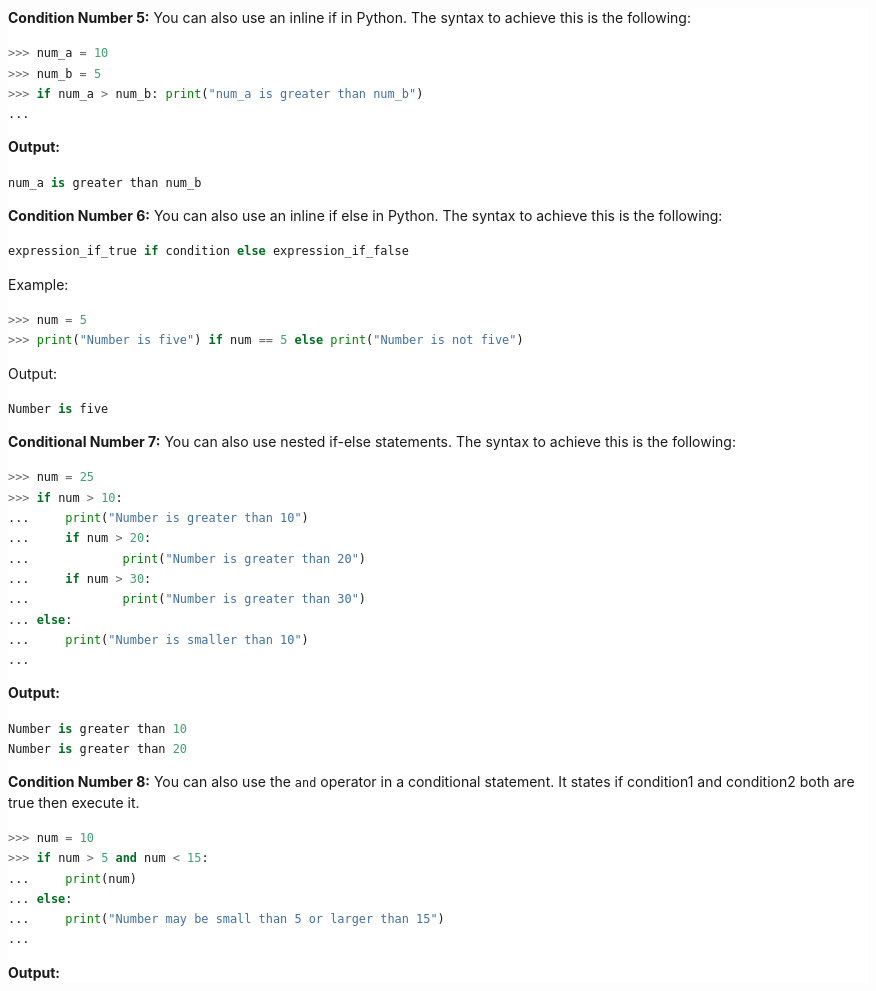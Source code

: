 **Condition Number 5:** You can also use an inline if in Python. The syntax to achieve this is the following:
```python
>>> num_a = 10
>>> num_b = 5
>>> if num_a > num_b: print("num_a is greater than num_b")
...
```

**Output:**

```python
num_a is greater than num_b
```

**Condition Number 6:** You can also use an inline if else in Python. The syntax to achieve this is the following:
```python
expression_if_true if condition else expression_if_false
```

Example:
```python
>>> num = 5
>>> print("Number is five") if num == 5 else print("Number is not five")
```

Output:
```python
Number is five
```

**Conditional Number 7:** You can also use nested if-else statements. The syntax to achieve this is the following:
```python
>>> num = 25
>>> if num > 10:
...     print("Number is greater than 10")
...     if num > 20:
...             print("Number is greater than 20")
...     if num > 30:
...             print("Number is greater than 30")
... else:
...     print("Number is smaller than 10")
...
```

**Output:**

```python
Number is greater than 10
Number is greater than 20
```

**Condition Number 8:** You can also use the ```and``` operator in a conditional statement. It states if condition1 and condition2 both are true then execute it.
```python
>>> num = 10
>>> if num > 5 and num < 15:
...     print(num)
... else:
...     print("Number may be small than 5 or larger than 15")
...
```
**Output:**

